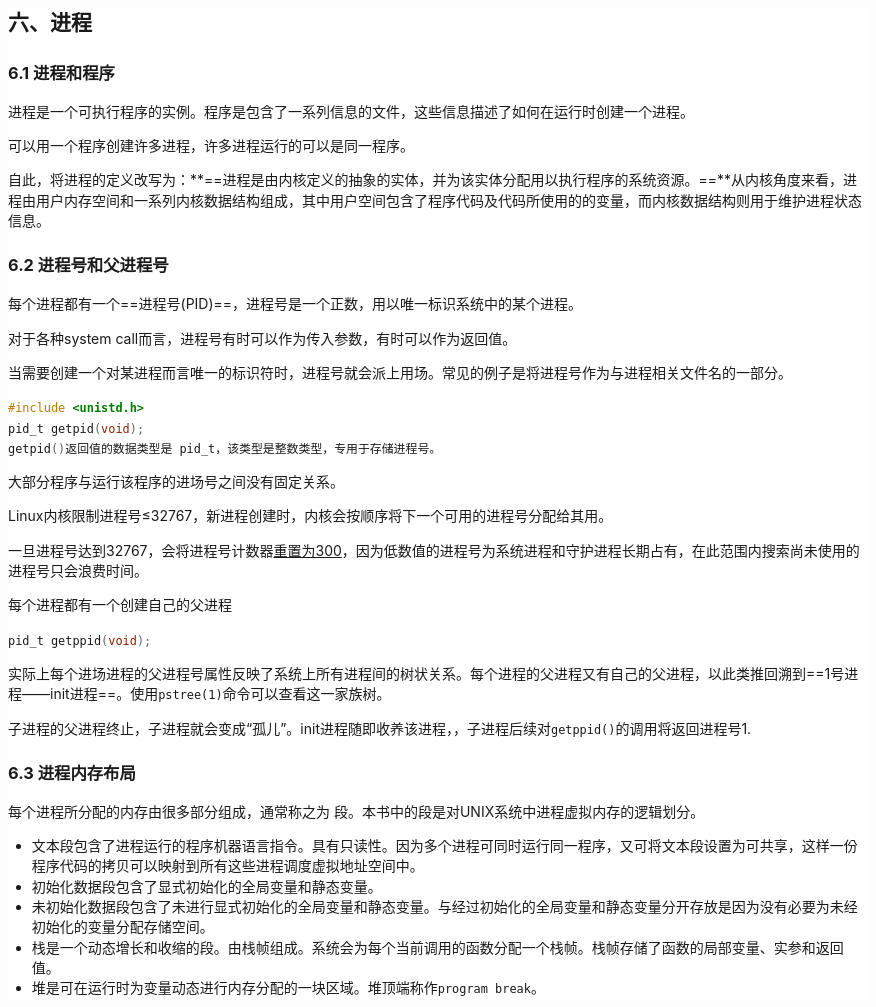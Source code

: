 

## 六、进程

### 6.1  进程和程序 

进程是一个可执行程序的实例。程序是包含了一系列信息的文件，这些信息描述了如何在运行时创建一个进程。

可以用一个程序创建许多进程，许多进程运行的可以是同一程序。

自此，将进程的定义改写为：**==进程是由内核定义的抽象的实体，并为该实体分配用以执行程序的系统资源。==**从内核角度来看，进程由用户内存空间和一系列内核数据结构组成，其中用户空间包含了程序代码及代码所使用的的变量，而内核数据结构则用于维护进程状态信息。

### 6.2  进程号和父进程号

每个进程都有一个==进程号(PID)==，进程号是一个正数，用以唯一标识系统中的某个进程。

对于各种system call而言，进程号有时可以作为传入参数，有时可以作为返回值。

当需要创建一个对某进程而言唯一的标识符时，进程号就会派上用场。常见的例子是将进程号作为与进程相关文件名的一部分。

```c
#include <unistd.h>
pid_t getpid(void);
getpid()返回值的数据类型是 pid_t，该类型是整数类型，专用于存储进程号。
```

大部分程序与运行该程序的进场号之间没有固定关系。

Linux内核限制进程号≤32767，新进程创建时，内核会按顺序将下一个可用的进程号分配给其用。

一旦进程号达到32767，会将进程号计数器<u>重置为300</u>，因为低数值的进程号为系统进程和守护进程长期占有，在此范围内搜索尚未使用的进程号只会浪费时间。

每个进程都有一个创建自己的父进程

```c
pid_t getppid(void);
```

实际上每个进场进程的父进程号属性反映了系统上所有进程间的树状关系。每个进程的父进程又有自己的父进程，以此类推回溯到==1号进程——init进程==。使用```pstree(1)```命令可以查看这一家族树。

子进程的父进程终止，子进程就会变成“孤儿”。init进程随即收养该进程，，子进程后续对```getppid()```的调用将返回进程号1.

### 6.3  进程内存布局

每个进程所分配的内存由很多部分组成，通常称之为 段。本书中的段是对UNIX系统中进程虚拟内存的逻辑划分。

- 文本段包含了进程运行的程序机器语言指令。具有只读性。因为多个进程可同时运行同一程序，又可将文本段设置为可共享，这样一份程序代码的拷贝可以映射到所有这些进程调度虚拟地址空间中。
- 初始化数据段包含了显式初始化的全局变量和静态变量。
- 未初始化数据段包含了未进行显式初始化的全局变量和静态变量。与经过初始化的全局变量和静态变量分开存放是因为没有必要为未经初始化的变量分配存储空间。
- 栈是一个动态增长和收缩的段。由栈帧组成。系统会为每个当前调用的函数分配一个栈帧。栈帧存储了函数的局部变量、实参和返回值。
- 堆是可在运行时为变量动态进行内存分配的一块区域。堆顶端称作```program break```。
